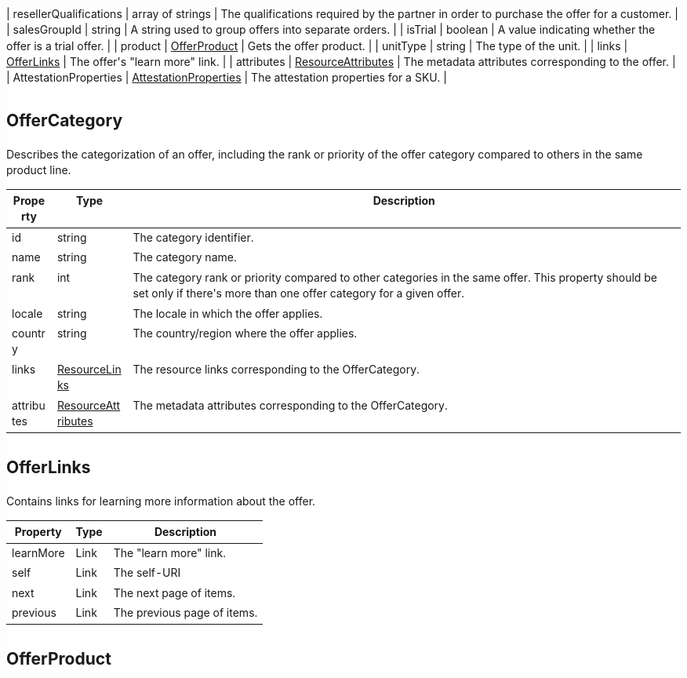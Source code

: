 | resellerQualifications      | array of strings          | The qualifications required by the partner in order to purchase the offer for a customer.                       |
| salesGroupId                | string                    | A string used to group offers into separate orders.                                                             |
| isTrial                     | boolean                   | A value indicating whether the offer is a trial offer.                                                               |
| product                     | [OfferProduct](#offerproduct)           | Gets the offer product.                                                                           |
| unitType                    | string                    | The type of the unit.                                                                                      |
| links                       | [OfferLinks](#offerlinks)               | The offer's "learn more" link.                                                                    |
| attributes                  | [ResourceAttributes](utility-resources.md#resourceattributes) | The metadata attributes corresponding to the offer.                         |
| AttestationProperties       | [AttestationProperties](#attestationproperties) | The attestation properties for a SKU.                   |

## OfferCategory

Describes the categorization of an offer, including the rank or
priority of the offer category compared to others in the same product
line.

| Property   | Type                                                           | Description                                                                                                                                                                |
|------------|----------------------------------------------------------------|----------------------------------------------------------------------------------------------------------------------------------------------------------------------------|
| id         | string                                                         | The category identifier.                                                                                                                                                   |
| name       | string                                                         | The category name.                                                                                                                                                         |
| rank       | int                                                            | The category rank or priority compared to other categories in the same offer. This property should be set only if there's more than one offer category for a given offer. |
| locale     | string                                                         | The locale in which the offer applies.                                                                                                                        |
| country    | string                                                         | The country/region where the offer applies.                                                                                                                   |
| links      | [ResourceLinks](utility-resources.md#resourcelinks)           | The resource links corresponding to the OfferCategory.                                                                                                                     |
| attributes | [ResourceAttributes](utility-resources.md#resourceattributes) | The metadata attributes corresponding to the OfferCategory.                                                                                                                |

## OfferLinks

Contains links for learning more information about the offer.

| Property  | Type | Description                 |
|-----------|------|-----------------------------|
| learnMore | Link | The "learn more" link.      |
| self      | Link | The self-URI                |
| next      | Link | The next page of items.     |
| previous  | Link | The previous page of items. |

## OfferProduct
